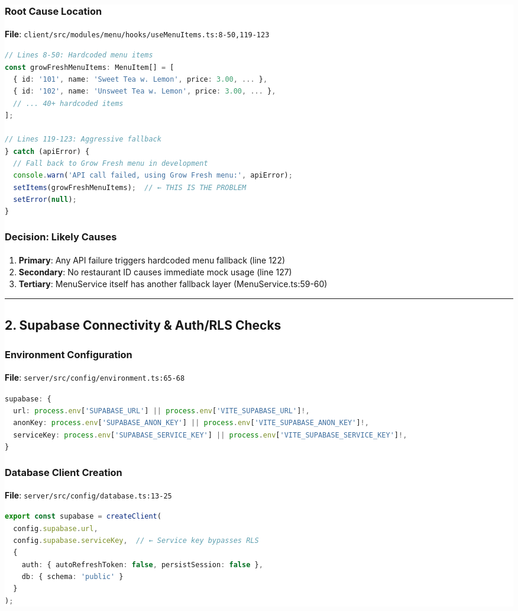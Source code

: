 ### Root Cause Location
**File**: `client/src/modules/menu/hooks/useMenuItems.ts:8-50,119-123`
```typescript
// Lines 8-50: Hardcoded menu items
const growFreshMenuItems: MenuItem[] = [
  { id: '101', name: 'Sweet Tea w. Lemon', price: 3.00, ... },
  { id: '102', name: 'Unsweet Tea w. Lemon', price: 3.00, ... },
  // ... 40+ hardcoded items
];

// Lines 119-123: Aggressive fallback
} catch (apiError) {
  // Fall back to Grow Fresh menu in development
  console.warn('API call failed, using Grow Fresh menu:', apiError);
  setItems(growFreshMenuItems);  // ← THIS IS THE PROBLEM
  setError(null);
}
```

### Decision: Likely Causes
1. **Primary**: Any API failure triggers hardcoded menu fallback (line 122)
2. **Secondary**: No restaurant ID causes immediate mock usage (line 127)
3. **Tertiary**: MenuService itself has another fallback layer (MenuService.ts:59-60)

---

## 2. Supabase Connectivity & Auth/RLS Checks

### Environment Configuration
**File**: `server/src/config/environment.ts:65-68`
```typescript
supabase: {
  url: process.env['SUPABASE_URL'] || process.env['VITE_SUPABASE_URL']!,
  anonKey: process.env['SUPABASE_ANON_KEY'] || process.env['VITE_SUPABASE_ANON_KEY']!,
  serviceKey: process.env['SUPABASE_SERVICE_KEY'] || process.env['VITE_SUPABASE_SERVICE_KEY']!,
}
```

### Database Client Creation
**File**: `server/src/config/database.ts:13-25`
```typescript
export const supabase = createClient(
  config.supabase.url,
  config.supabase.serviceKey,  // ← Service key bypasses RLS
  {
    auth: { autoRefreshToken: false, persistSession: false },
    db: { schema: 'public' }
  }
);
```
